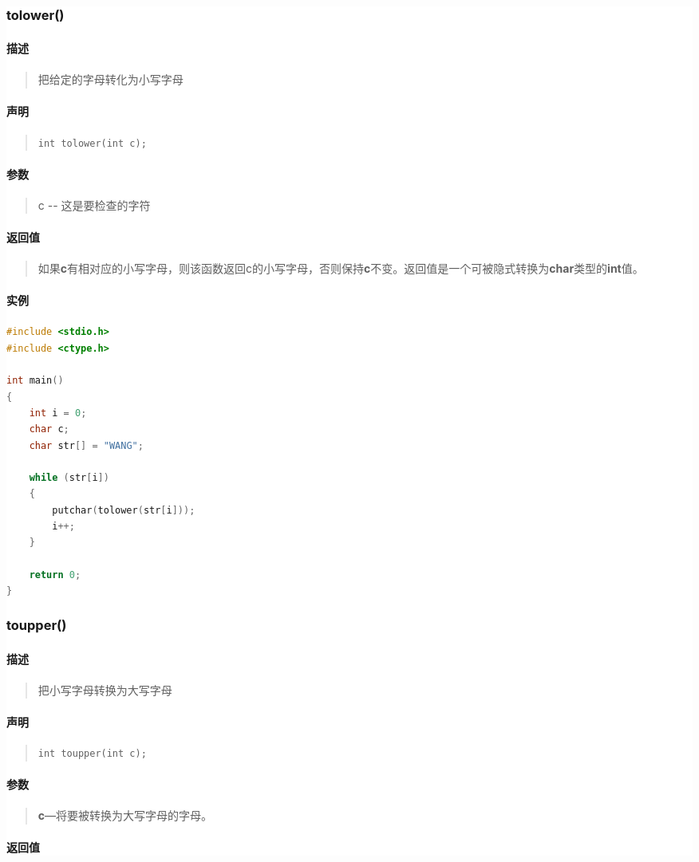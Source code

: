 ### tolower()

#### 描述

> 把给定的字母转化为小写字母

#### 声明

> `int tolower(int c);`

#### 参数

>c -- 这是要检查的字符

#### 返回值

> 如果**c**有相对应的小写字母，则该函数返回c的小写字母，否则保持**c**不变。返回值是一个可被隐式转换为**char**类型的**int**值。

#### 实例

```c
#include <stdio.h>
#include <ctype.h>

int main()
{
	int i = 0;
	char c;
	char str[] = "WANG";

	while (str[i])
	{
		putchar(tolower(str[i]));
		i++;
	}

	return 0;
}
```

### toupper()

#### 描述

> 把小写字母转换为大写字母

#### 声明

> `int toupper(int c);`

#### 参数

> **c**—将要被转换为大写字母的字母。

#### 返回值
